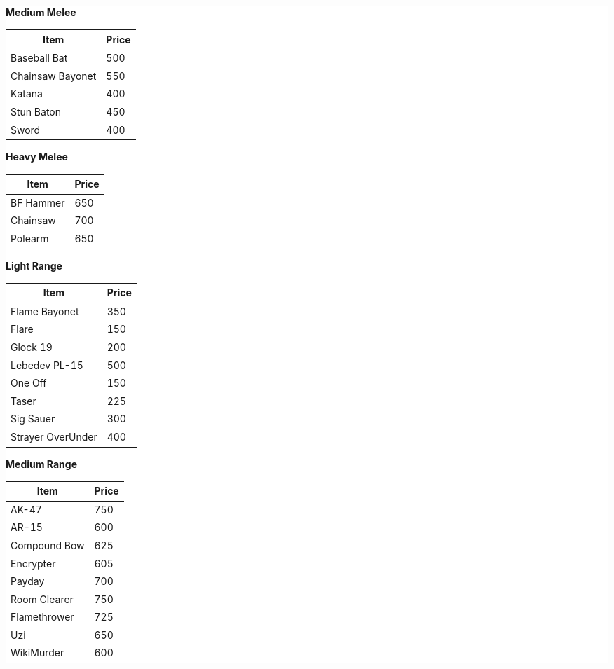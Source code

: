 **Medium Melee**

| Item | Price |
| ---- | ---- |
|Baseball Bat	|500|
|Chainsaw Bayonet	|550|
|Katana	|400|
|Stun Baton|	450|
|Sword	|400|

**Heavy Melee**

| Item | Price |
| ---- | ---- |
|BF Hammer	|650|
|Chainsaw	|700|
|Polearm	|650|

**Light Range**

| Item | Price |
| ---- | ---- |
|Flame Bayonet	|350|
|Flare	|150|
|Glock 19	|200|
|Lebedev PL-15	|500|
|One Off	|150|
|Taser	|225|
|Sig Sauer	|300|
|Strayer OverUnder|	400|

**Medium Range**

| Item | Price |
| ---- | ---- |
|AK-47	|750|
|AR-15	|600|
|Compound Bow	|625|
|Encrypter	|605|
|Payday	|700|
|Room Clearer	|750|
|Flamethrower|	725|
|Uzi	|650|
|WikiMurder|	600|
